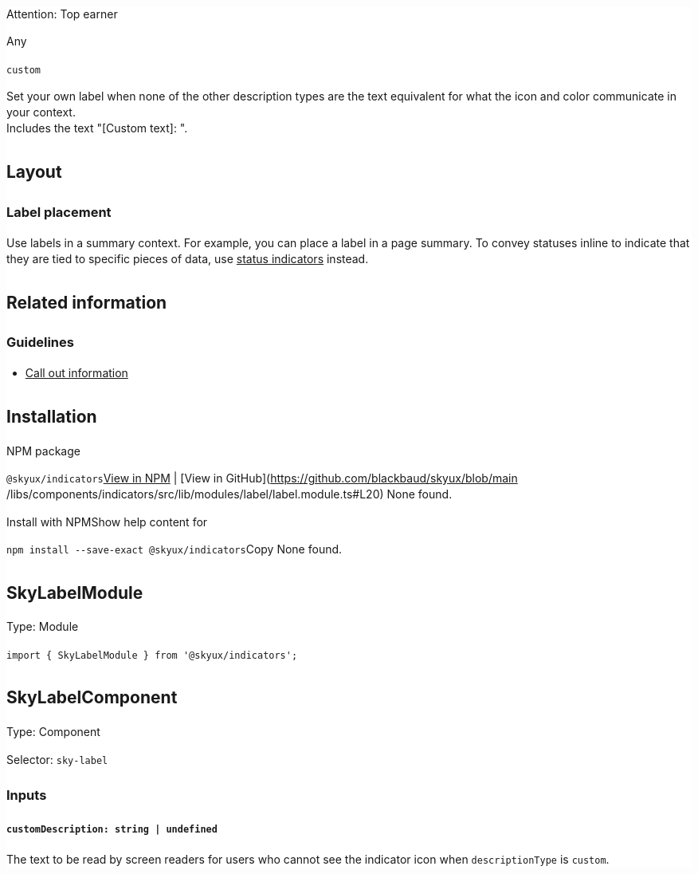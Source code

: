 Attention: Top earner

Any

`custom`

Set your own label when none of the other description types are the text equivalent for what the icon and color communicate in your context.  
Includes the text "\[Custom text\]: ".

 Layout
-------

### Label placement

Use labels in a summary context. For example, you can place a label in a page summary. To convey statuses inline to indicate that they are tied to specific pieces of data, use [status indicators](/skyux/components/status-indicator.md) instead.

 Related information
--------------------

### Guidelines

*   [Call out information](/skyux/design/guidelines/call-out-info.md)

 Installation
-------------

NPM package

`@skyux/indicators`[View in NPM](https://www.npmjs.com/package/@skyux/indicators) | [View in GitHub](https://github.com/blackbaud/skyux/blob/main
/libs/components/indicators/src/lib/modules/label/label.module.ts#L20) None found.

Install with NPMShow help content for

`npm install --save-exact @skyux/indicators`Copy None found.

 SkyLabelModule
---------------

Type: Module

`import { SkyLabelModule } from '@skyux/indicators';`

 SkyLabelComponent
------------------

Type: Component

Selector: `sky-label`

### Inputs

#### `customDescription: string | undefined`

The text to be read by screen readers for users who cannot see the indicator icon when `descriptionType` is `custom`.
